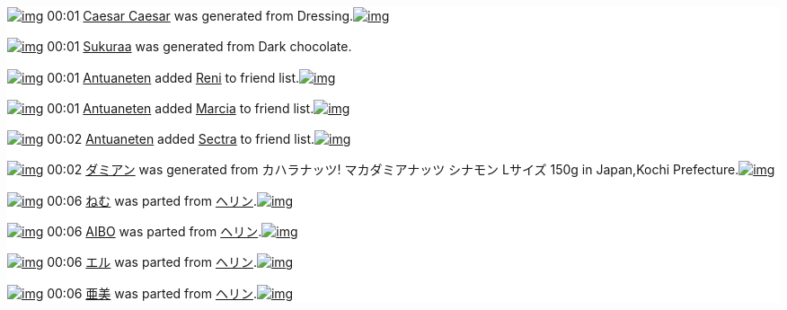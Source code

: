[![img](http://gdrive-cdn.herokuapp.com/get/0B-nxIpt4DE2TblZlelE2cUFIZlE/50x50xCaesar,P20Caesar.png,qw=88,ah=88,aface=true.pagespeed.ic.fmFRGvQUJH.png)](http://www.barcodekanojo.com/kanojo/2891983/Caesar%20Caesar) 00:01 [Caesar Caesar](http://www.barcodekanojo.com/kanojo/2891983/Caesar%20Caesar) was generated from Dressing.[![img](http://www.deviantsart.com/2t7kl68.jpeg)](http://www.barcodekanojo.com/product_images/barcode/5515845/1397746823/50x50xDressing.jpg,qw=88,ah=88.pagespeed.ic.e4AUSmENeM.jpg) 

[![img](http://gdrive-cdn.herokuapp.com/get/0B-nxIpt4DE2TbkFlZ2x0OHF1QTA/50x50xSukuraa.png,qw=88,ah=88,aface=true.pagespeed.ic.NGbwp0H-r4.png)](http://www.barcodekanojo.com/kanojo/2891984/Sukuraa) 00:01 [Sukuraa](http://www.barcodekanojo.com/kanojo/2891984/Sukuraa) was generated from Dark chocolate.

[![img](http://gdrive-cdn.herokuapp.com/get/0B-nxIpt4DE2TNkdwU1BDejRDV0U/Antuaneten.jpg)](http://www.barcodekanojo.com/user/445543/Antuaneten) 00:01 [Antuaneten](http://www.barcodekanojo.com/user/445543/Antuaneten) added [Reni](http://www.barcodekanojo.com/kanojo/2756469/Reni) to friend list.[![img](http://www.deviantsart.com/2k7iarr.png)](http://www.barcodekanojo.com/kanojo/2756469/Reni) 

[![img](http://gdrive-cdn.herokuapp.com/get/0B-nxIpt4DE2TNkdwU1BDejRDV0U/Antuaneten.jpg)](http://www.barcodekanojo.com/user/445543/Antuaneten) 00:01 [Antuaneten](http://www.barcodekanojo.com/user/445543/Antuaneten) added [Marcia](http://www.barcodekanojo.com/kanojo/2547321/Marcia) to friend list.[![img](http://gdrive-cdn.herokuapp.com/get/0B-nxIpt4DE2TQnlCdjFmT3E3WjQ/50x50xMarcia.png,qw=88,ah=88,aface=true.pagespeed.ic.ZOvyBqYJB6.png)](http://www.barcodekanojo.com/kanojo/2547321/Marcia) 

[![img](http://gdrive-cdn.herokuapp.com/get/0B-nxIpt4DE2TNkdwU1BDejRDV0U/Antuaneten.jpg)](http://www.barcodekanojo.com/user/445543/Antuaneten) 00:02 [Antuaneten](http://www.barcodekanojo.com/user/445543/Antuaneten) added [Sectra](http://www.barcodekanojo.com/kanojo/2580168/Sectra) to friend list.[![img](http://gdrive-cdn.herokuapp.com/get/0B-nxIpt4DE2TTzYyRTZFZXVJclU/50x50xSectra.png,qw=88,ah=88,aface=true.pagespeed.ic._h1fspiaQR.png)](http://www.barcodekanojo.com/kanojo/2580168/Sectra) 

[![img](http://www.deviantsart.com/1k3lojo.png)](http://www.barcodekanojo.com/kanojo/2891985/%E3%83%80%E3%83%9F%E3%82%A2%E3%83%B3) 00:02 [ダミアン](http://www.barcodekanojo.com/kanojo/2891985/%E3%83%80%E3%83%9F%E3%82%A2%E3%83%B3) was generated from カハラナッツ! マカダミアナッツ シナモン Lサイズ 150g in Japan,Kochi Prefecture.[![img](http://www.deviantsart.com/3nf8b5.jpeg)](http://www.barcodekanojo.com/product_images/barcode/5515850/1397746923/%E3%82%AB%E3%83%8F%E3%83%A9%E3%83%8A%E3%83%83%E3%83%84%21%20%E3%83%9E%E3%82%AB%E3%83%80%E3%83%9F%E3%82%A2%E3%83%8A%E3%83%83%E3%83%84%20%E3%82%B7%E3%83%8A%E3%83%A2%E3%83%B3%20L%E3%82%B5%E3%82%A4%E3%82%BA%20150g.jpg) 

[![img](http://www.deviantsart.com/cvlh0u.png)](http://www.barcodekanojo.com/kanojo/623058/%E3%81%AD%E3%82%80) 00:06 [ねむ](http://www.barcodekanojo.com/kanojo/623058/%E3%81%AD%E3%82%80) was parted from [ヘリン](http://www.barcodekanojo.com/kanojo/623058/%E3%81%AD%E3%82%80).[![img](http://www.deviantsart.com/2kbj318.jpeg)](http://www.barcodekanojo.com/user/227867/%E3%83%98%E3%83%AA%E3%83%B3) 

[![img](http://www.deviantsart.com/1oo7pl3.png)](http://www.barcodekanojo.com/kanojo/269525/AIBO) 00:06 [AIBO](http://www.barcodekanojo.com/kanojo/269525/AIBO) was parted from [ヘリン](http://www.barcodekanojo.com/kanojo/269525/AIBO).[![img](http://www.deviantsart.com/2kbj318.jpeg)](http://www.barcodekanojo.com/user/227867/%E3%83%98%E3%83%AA%E3%83%B3) 

[![img](http://www.deviantsart.com/2h19po7.png)](http://www.barcodekanojo.com/kanojo/638405/%E3%82%A8%E3%83%AB) 00:06 [エル](http://www.barcodekanojo.com/kanojo/638405/%E3%82%A8%E3%83%AB) was parted from [ヘリン](http://www.barcodekanojo.com/kanojo/638405/%E3%82%A8%E3%83%AB).[![img](http://www.deviantsart.com/2kbj318.jpeg)](http://www.barcodekanojo.com/user/227867/%E3%83%98%E3%83%AA%E3%83%B3) 

[![img](http://www.deviantsart.com/q2lj0k.png)](http://www.barcodekanojo.com/kanojo/582285/%E4%BA%9C%E7%BE%8E) 00:06 [亜美](http://www.barcodekanojo.com/kanojo/582285/%E4%BA%9C%E7%BE%8E) was parted from [ヘリン](http://www.barcodekanojo.com/kanojo/582285/%E4%BA%9C%E7%BE%8E).[![img](http://www.deviantsart.com/2kbj318.jpeg)](http://www.barcodekanojo.com/user/227867/%E3%83%98%E3%83%AA%E3%83%B3) 
